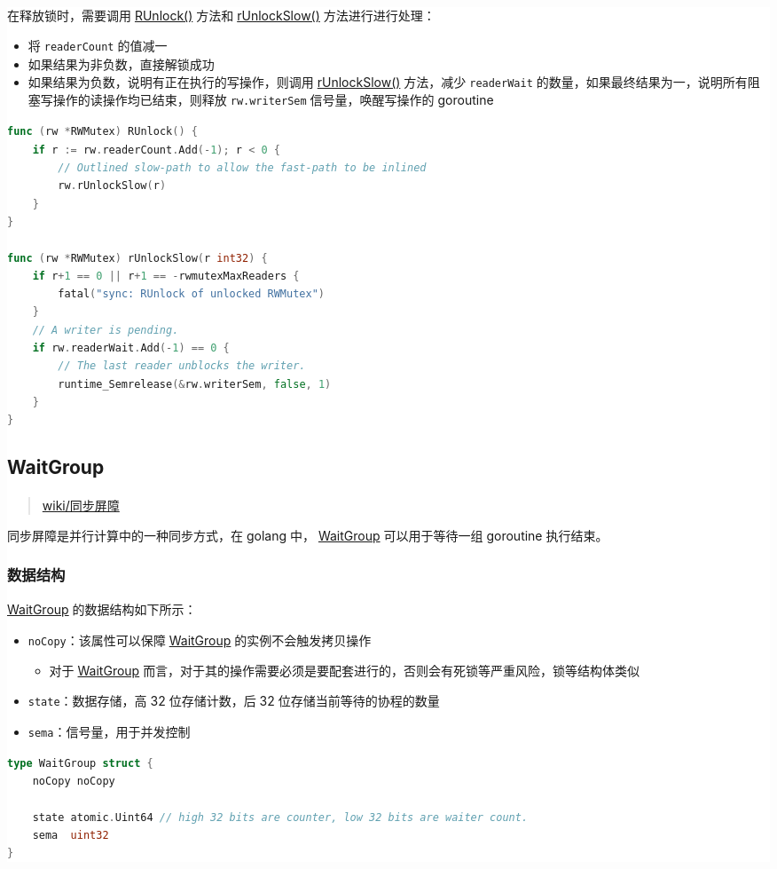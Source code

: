 在释放锁时，需要调用 [RUnlock()](https://github.com/golang/go/blob/go1.22.0/src/sync/rwmutex.go#L110) 方法和 [rUnlockSlow()](https://github.com/golang/go/blob/go1.22.0/src/sync/rwmutex.go#L125) 方法进行进行处理：

- 将 `readerCount` 的值减一
- 如果结果为非负数，直接解锁成功
- 如果结果为负数，说明有正在执行的写操作，则调用 [rUnlockSlow()](https://github.com/golang/go/blob/go1.22.0/src/sync/rwmutex.go#L125) 方法，减少 `readerWait` 的数量，如果最终结果为一，说明所有阻塞写操作的读操作均已结束，则释放 `rw.writerSem` 信号量，唤醒写操作的 goroutine

```go
func (rw *RWMutex) RUnlock() {
    if r := rw.readerCount.Add(-1); r < 0 {
        // Outlined slow-path to allow the fast-path to be inlined
        rw.rUnlockSlow(r)
    }
}

func (rw *RWMutex) rUnlockSlow(r int32) {
    if r+1 == 0 || r+1 == -rwmutexMaxReaders {
        fatal("sync: RUnlock of unlocked RWMutex")
    }
    // A writer is pending.
    if rw.readerWait.Add(-1) == 0 {
        // The last reader unblocks the writer.
        runtime_Semrelease(&rw.writerSem, false, 1)
    }
}
```

## WaitGroup

> [wiki/同步屏障](https://zh.wikipedia.org/wiki/%E5%90%8C%E6%AD%A5%E5%B1%8F%E9%9A%9C)

同步屏障是并行计算中的一种同步方式，在 golang 中，
[WaitGroup][WaitGroupLink] 可以用于等待一组 goroutine 执行结束。

### 数据结构

[WaitGroup][WaitGroupLink] 的数据结构如下所示：

- `noCopy`：该属性可以保障 [WaitGroup][WaitGroupLink] 的实例不会触发拷贝操作
  - 对于 [WaitGroup][WaitGroupLink] 而言，对于其的操作需要必须是要配套进行的，否则会有死锁等严重风险，锁等结构体类似

- `state`：数据存储，高 32 位存储计数，后 32 位存储当前等待的协程的数量

- `sema`：信号量，用于并发控制

```go
type WaitGroup struct {
    noCopy noCopy

    state atomic.Uint64 // high 32 bits are counter, low 32 bits are waiter count.
    sema  uint32
}
```


[WaitGroupLink]: https://github.com/golang/go/blob/go1.22.0/src/sync/waitgroup.go
[AddLink]: https://github.com/golang/go/blob/go1.22.0/src/sync/waitgroup.go#L43
[DoneLink]: https://github.com/golang/go/blob/go1.22.0/src/sync/waitgroup.go#L86
[WaitLink]: https://github.com/golang/go/blob/go1.22.0/src/sync/waitgroup.go#L91
[OnceLink]: https://github.com/golang/go/blob/go1.22.0/src/sync/once.go#L18